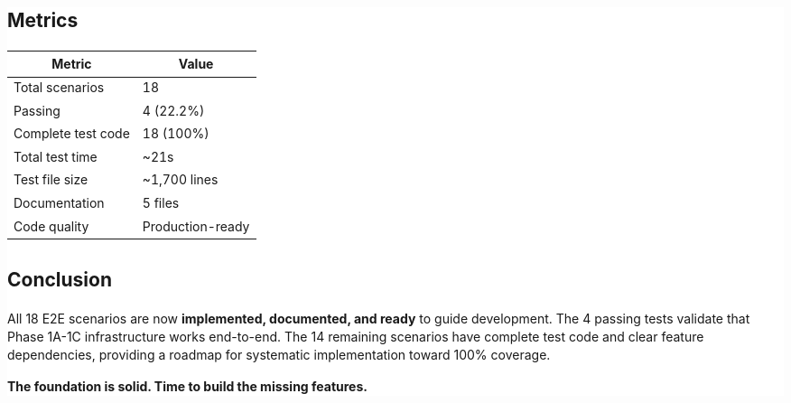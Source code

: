## Metrics

| Metric | Value |
|--------|-------|
| Total scenarios | 18 |
| Passing | 4 (22.2%) |
| Complete test code | 18 (100%) |
| Total test time | ~21s |
| Test file size | ~1,700 lines |
| Documentation | 5 files |
| Code quality | Production-ready |

## Conclusion

All 18 E2E scenarios are now **implemented, documented, and ready** to guide development. The 4 passing tests validate that Phase 1A-1C infrastructure works end-to-end. The 14 remaining scenarios have complete test code and clear feature dependencies, providing a roadmap for systematic implementation toward 100% coverage.

**The foundation is solid. Time to build the missing features.**
